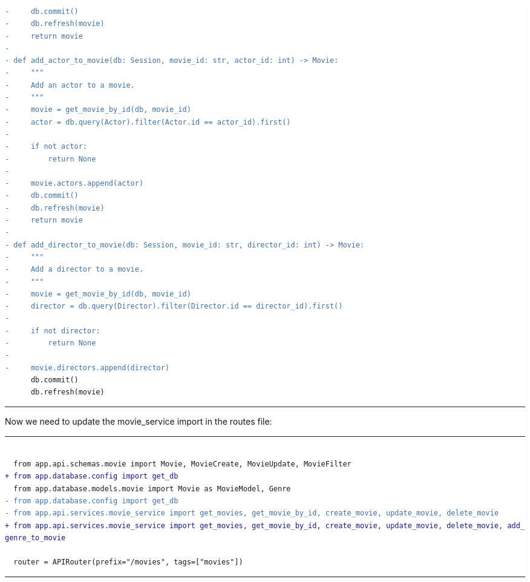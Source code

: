 ```diff
-     db.commit()
-     db.refresh(movie)
-     return movie
- 
- def add_actor_to_movie(db: Session, movie_id: str, actor_id: int) -> Movie:
-     """
-     Add an actor to a movie.
-     """
-     movie = get_movie_by_id(db, movie_id)
-     actor = db.query(Actor).filter(Actor.id == actor_id).first()
-     
-     if not actor:
-         return None
-     
-     movie.actors.append(actor)
-     db.commit()
-     db.refresh(movie)
-     return movie
- 
- def add_director_to_movie(db: Session, movie_id: str, director_id: int) -> Movie:
-     """
-     Add a director to a movie.
-     """
-     movie = get_movie_by_id(db, movie_id)
-     director = db.query(Director).filter(Director.id == director_id).first()
-     
-     if not director:
-         return None
-     
-     movie.directors.append(director)
      db.commit()
      db.refresh(movie)
```

---

Now we need to update the movie_service import in the routes file:

---

```diff
  
  from app.api.schemas.movie import Movie, MovieCreate, MovieUpdate, MovieFilter
+ from app.database.config import get_db
  from app.database.models.movie import Movie as MovieModel, Genre
- from app.database.config import get_db
- from app.api.services.movie_service import get_movies, get_movie_by_id, create_movie, update_movie, delete_movie
+ from app.api.services.movie_service import get_movies, get_movie_by_id, create_movie, update_movie, delete_movie, add_genre_to_movie
  
  router = APIRouter(prefix="/movies", tags=["movies"])
```

---